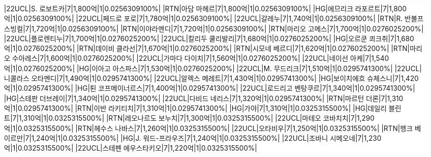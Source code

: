 |22UCL|S. 로보트카|7|1,800억|1|0.0256309100%|
|RTN|아담 마헤르|7|1,800억|1|0.0256309100%|
|HG|에므리크 라포르트|7|1,800억|1|0.0256309100%|
|22UCL|페드로 포로|7|1,780억|1|0.0256309100%|
|22UCL|갈레누|7|1,740억|1|0.0256309100%|
|RTN|R. 반볼프스빙컬|7|1,720억|1|0.0256309100%|
|RTN|이야라멘디|7|1,720억|1|0.0256309100%|
|RTN|마리오 고메스|7|1,700억|1|0.0276025200%|
|22UCL|플로렌티누|7|1,700억|1|0.0276025200%|
|22UCL|칼리두 쿨리발리|7|1,680억|1|0.0276025200%|
|HG|오르쿤 쾨크취|7|1,680억|1|0.0276025200%|
|RTN|데이비 클라선|7|1,670억|1|0.0276025200%|
|RTN|시모네 베르디|7|1,620억|1|0.0276025200%|
|RTN|마리오 수아레스|7|1,600억|1|0.0276025200%|
|22UCL|가마다 다이치|7|1,560억|1|0.0276025200%|
|22UCL|네이선 아케|7|1,540억|1|0.0276025200%|
|HG|이아고 아스파스|7|1,530억|1|0.0276025200%|
|22UCL|M. 무드리크|7|1,510억|1|0.0295741300%|
|22UCL|니콜라스 오타멘디|7|1,490억|1|0.0295741300%|
|22UCL|알렉스 메레트|7|1,430억|1|0.0295741300%|
|HG|보이치에흐 슈체스니|7|1,420억|1|0.0295741300%|
|HG|퇸 코프메이너르스|7|1,400억|1|0.0295741300%|
|22UCL|로드리고 벤탕쿠르|7|1,340억|1|0.0295741300%|
|HG|스테판 더브레이|7|1,340억|1|0.0295741300%|
|22UCL|다비드 네리스|7|1,320억|1|0.0295741300%|
|RTN|마르턴 더론|7|1,310억|1|0.0295741300%|
|RTN|이반 라키티치|7|1,310억|1|0.0295741300%|
|HG|가야|7|1,310억|1|0.0325315500%|
|HG|데일리 블린트|7|1,310억|1|0.0325315500%|
|RTN|레오나르도 보누치|7|1,300억|1|0.0325315500%|
|22UCL|마테오 코바치치|7|1,290억|1|0.0325315500%|
|RTN|헤수스 나바스|7|1,260억|1|0.0325315500%|
|22UCL|오타비우|7|1,250억|1|0.0325315500%|
|RTN|헹크 베이르만|7|1,240억|1|0.0325315500%|
|HG|J. 워드-프라우즈|7|1,240억|1|0.0325315500%|
|22UCL|조바니 시메오네|7|1,230억|1|0.0325315500%|
|22UCL|스테펜 에우스타키오|7|1,220억|1|0.0325315500%|
